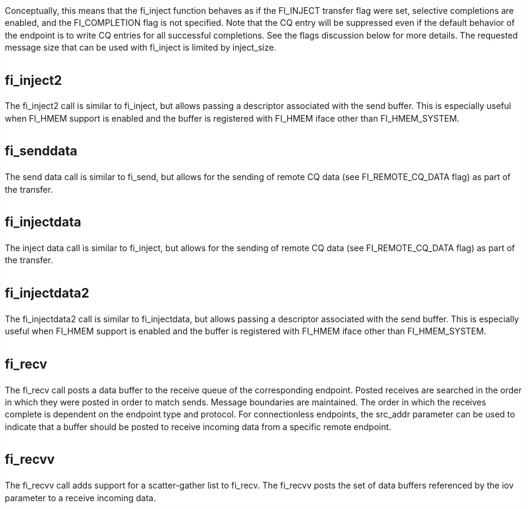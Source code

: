 Conceptually, this means that the fi_inject function behaves as if
the FI_INJECT transfer flag were set, selective completions are enabled,
and the FI_COMPLETION flag is not specified.  Note that the CQ entry
will be suppressed even if the default behavior of the endpoint is
to write CQ entries for all successful completions.  See the flags
discussion below for more details. The requested message size that
can be used with fi_inject is limited by inject_size.

## fi_inject2

The fi_inject2 call is similar to fi_inject, but allows passing a descriptor
associated with the send buffer. This is especially useful when FI_HMEM
support is enabled and the buffer is registered with FI_HMEM iface other
than FI_HMEM_SYSTEM.

## fi_senddata

The send data call is similar to fi_send, but allows for the sending
of remote CQ data (see FI_REMOTE_CQ_DATA flag) as part of the
transfer.

## fi_injectdata

The inject data call is similar to fi_inject, but allows for the sending
of remote CQ data (see FI_REMOTE_CQ_DATA flag) as part of the
transfer.

## fi_injectdata2

The fi_injectdata2 call is similar to fi_injectdata, but allows passing a
descriptor associated with the send buffer. This is especially useful when
FI_HMEM support is enabled and the buffer is registered with FI_HMEM iface
other than FI_HMEM_SYSTEM.

## fi_recv

The fi_recv call posts a data buffer to the receive queue of the
corresponding endpoint.  Posted receives are searched in the order in
which they were posted in order to match sends.
Message boundaries are maintained.  The order in which
the receives complete is dependent on
the endpoint type and protocol.  For connectionless endpoints, the
src_addr parameter can be used to indicate that a buffer should be
posted to receive incoming data from a specific remote endpoint.

## fi_recvv

The fi_recvv call adds support for a scatter-gather list to fi_recv.
The fi_recvv posts the set of data buffers referenced by the iov
parameter to a receive incoming data.
